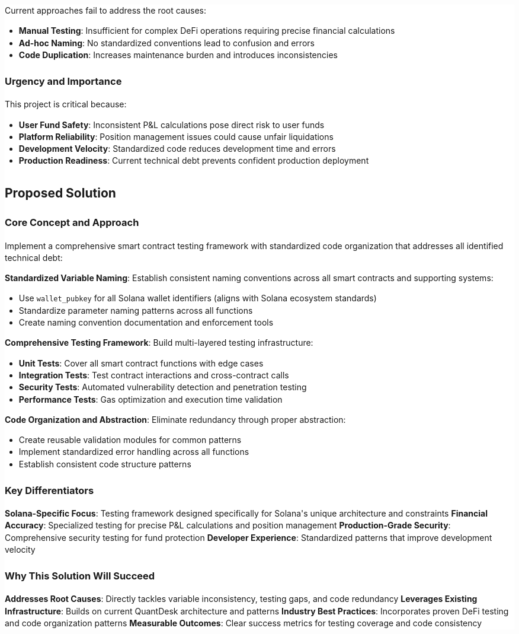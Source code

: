 Current approaches fail to address the root causes:
- **Manual Testing**: Insufficient for complex DeFi operations requiring precise financial calculations
- **Ad-hoc Naming**: No standardized conventions lead to confusion and errors
- **Code Duplication**: Increases maintenance burden and introduces inconsistencies

### Urgency and Importance

This project is critical because:
- **User Fund Safety**: Inconsistent P&L calculations pose direct risk to user funds
- **Platform Reliability**: Position management issues could cause unfair liquidations
- **Development Velocity**: Standardized code reduces development time and errors
- **Production Readiness**: Current technical debt prevents confident production deployment

## Proposed Solution

### Core Concept and Approach

Implement a comprehensive smart contract testing framework with standardized code organization that addresses all identified technical debt:

**Standardized Variable Naming**: Establish consistent naming conventions across all smart contracts and supporting systems:
- Use `wallet_pubkey` for all Solana wallet identifiers (aligns with Solana ecosystem standards)
- Standardize parameter naming patterns across all functions
- Create naming convention documentation and enforcement tools

**Comprehensive Testing Framework**: Build multi-layered testing infrastructure:
- **Unit Tests**: Cover all smart contract functions with edge cases
- **Integration Tests**: Test contract interactions and cross-contract calls
- **Security Tests**: Automated vulnerability detection and penetration testing
- **Performance Tests**: Gas optimization and execution time validation

**Code Organization and Abstraction**: Eliminate redundancy through proper abstraction:
- Create reusable validation modules for common patterns
- Implement standardized error handling across all functions
- Establish consistent code structure patterns

### Key Differentiators

**Solana-Specific Focus**: Testing framework designed specifically for Solana's unique architecture and constraints
**Financial Accuracy**: Specialized testing for precise P&L calculations and position management
**Production-Grade Security**: Comprehensive security testing for fund protection
**Developer Experience**: Standardized patterns that improve development velocity

### Why This Solution Will Succeed

**Addresses Root Causes**: Directly tackles variable inconsistency, testing gaps, and code redundancy
**Leverages Existing Infrastructure**: Builds on current QuantDesk architecture and patterns
**Industry Best Practices**: Incorporates proven DeFi testing and code organization patterns
**Measurable Outcomes**: Clear success metrics for testing coverage and code consistency
